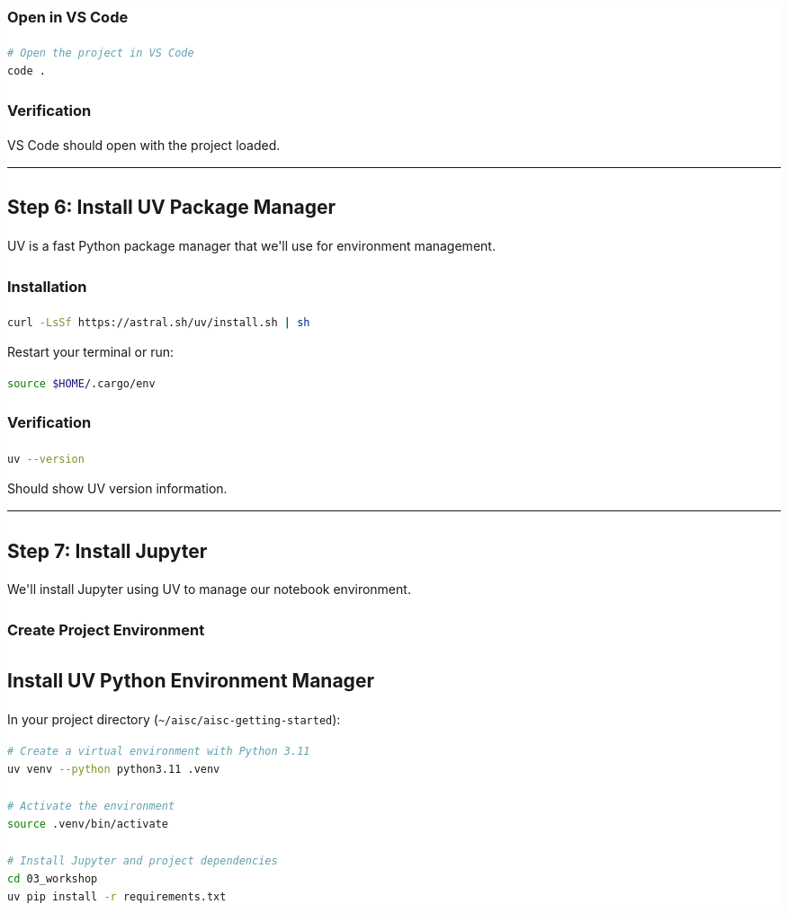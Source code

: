 ### Open in VS Code

```bash
# Open the project in VS Code
code .
```

### Verification

VS Code should open with the project loaded.

---

## Step 6: Install UV Package Manager

UV is a fast Python package manager that we'll use for environment management.

### Installation

```bash
curl -LsSf https://astral.sh/uv/install.sh | sh
```

Restart your terminal or run:

```bash
source $HOME/.cargo/env
```

### Verification

```bash
uv --version
```

Should show UV version information.

---

## Step 7: Install Jupyter

We'll install Jupyter using UV to manage our notebook environment.

### Create Project Environment

## Install UV Python Environment Manager

In your project directory (`~/aisc/aisc-getting-started`):

```bash
# Create a virtual environment with Python 3.11
uv venv --python python3.11 .venv

# Activate the environment
source .venv/bin/activate

# Install Jupyter and project dependencies
cd 03_workshop
uv pip install -r requirements.txt
```
